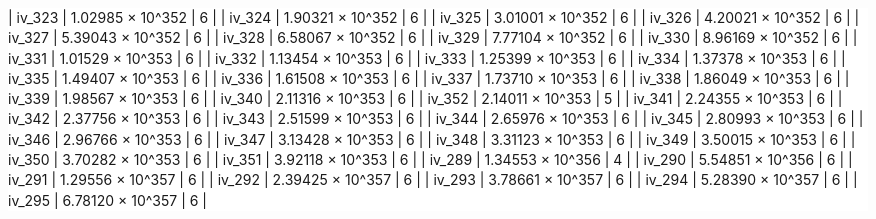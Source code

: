 | iv_323 | 1.02985 × 10^352 | 6 |
| iv_324 | 1.90321 × 10^352 | 6 |
| iv_325 | 3.01001 × 10^352 | 6 |
| iv_326 | 4.20021 × 10^352 | 6 |
| iv_327 | 5.39043 × 10^352 | 6 |
| iv_328 | 6.58067 × 10^352 | 6 |
| iv_329 | 7.77104 × 10^352 | 6 |
| iv_330 | 8.96169 × 10^352 | 6 |
| iv_331 | 1.01529 × 10^353 | 6 |
| iv_332 | 1.13454 × 10^353 | 6 |
| iv_333 | 1.25399 × 10^353 | 6 |
| iv_334 | 1.37378 × 10^353 | 6 |
| iv_335 | 1.49407 × 10^353 | 6 |
| iv_336 | 1.61508 × 10^353 | 6 |
| iv_337 | 1.73710 × 10^353 | 6 |
| iv_338 | 1.86049 × 10^353 | 6 |
| iv_339 | 1.98567 × 10^353 | 6 |
| iv_340 | 2.11316 × 10^353 | 6 |
| iv_352 | 2.14011 × 10^353 | 5 |
| iv_341 | 2.24355 × 10^353 | 6 |
| iv_342 | 2.37756 × 10^353 | 6 |
| iv_343 | 2.51599 × 10^353 | 6 |
| iv_344 | 2.65976 × 10^353 | 6 |
| iv_345 | 2.80993 × 10^353 | 6 |
| iv_346 | 2.96766 × 10^353 | 6 |
| iv_347 | 3.13428 × 10^353 | 6 |
| iv_348 | 3.31123 × 10^353 | 6 |
| iv_349 | 3.50015 × 10^353 | 6 |
| iv_350 | 3.70282 × 10^353 | 6 |
| iv_351 | 3.92118 × 10^353 | 6 |
| iv_289 | 1.34553 × 10^356 | 4 |
| iv_290 | 5.54851 × 10^356 | 6 |
| iv_291 | 1.29556 × 10^357 | 6 |
| iv_292 | 2.39425 × 10^357 | 6 |
| iv_293 | 3.78661 × 10^357 | 6 |
| iv_294 | 5.28390 × 10^357 | 6 |
| iv_295 | 6.78120 × 10^357 | 6 |